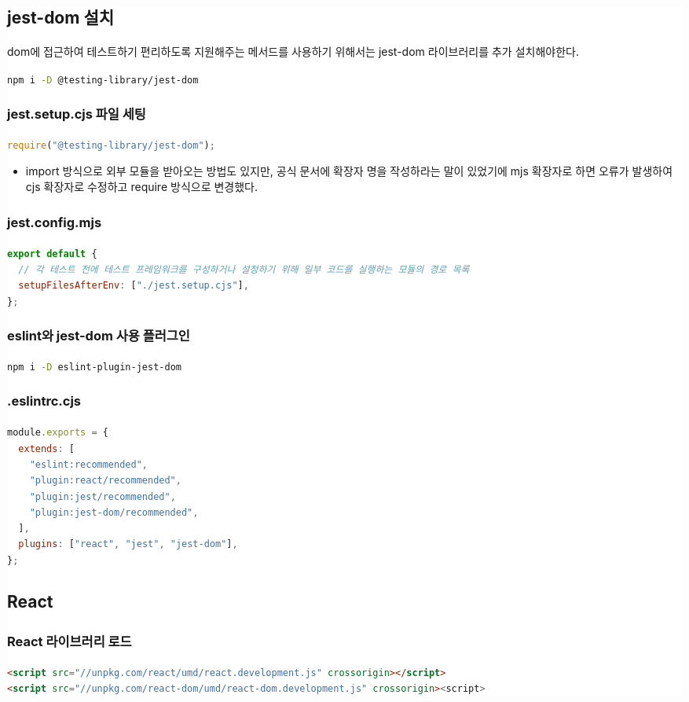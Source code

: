 ## jest-dom 설치

dom에 접근하여 테스트하기 편리하도록 지원해주는 메서드를 사용하기 위해서는 jest-dom 라이브러리를 추가 설치해야한다.

```bash
npm i -D @testing-library/jest-dom
```

### jest.setup.cjs 파일 세팅

```javascript
require("@testing-library/jest-dom");
```

- import 방식으로 외부 모듈을 받아오는 방법도 있지만, 공식 문서에 확장자 명을 작성하라는 말이 있었기에 mjs 확장자로 하면 오류가 발생하여 cjs 확장자로 수정하고 require 방식으로 변경했다.

### jest.config.mjs

```javascript
export default {
  // 각 테스트 전에 테스트 프레임워크를 구성하거나 설정하기 위해 일부 코드를 실행하는 모듈의 경로 목록
  setupFilesAfterEnv: ["./jest.setup.cjs"],
};
```

### eslint와 jest-dom 사용 플러그인

```bash
npm i -D eslint-plugin-jest-dom
```

### .eslintrc.cjs

```javascript
module.exports = {
  extends: [
    "eslint:recommended",
    "plugin:react/recommended",
    "plugin:jest/recommended",
    "plugin:jest-dom/recommended",
  ],
  plugins: ["react", "jest", "jest-dom"],
};
```

## React

### React 라이브러리 로드

```html
<script src="//unpkg.com/react/umd/react.development.js" crossorigin></script>
<script src="//unpkg.com/react-dom/umd/react-dom.development.js" crossorigin><script>
```

